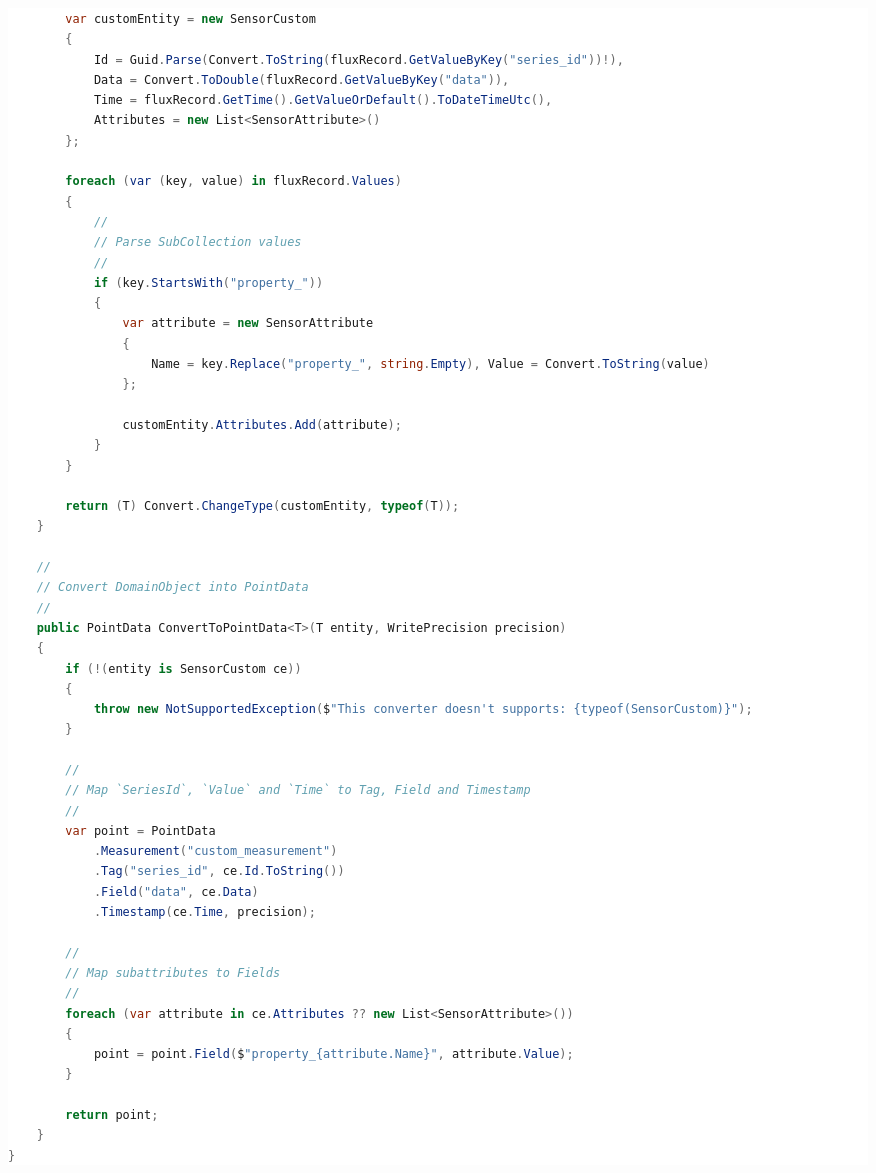 ```c#
        var customEntity = new SensorCustom
        {
            Id = Guid.Parse(Convert.ToString(fluxRecord.GetValueByKey("series_id"))!),
            Data = Convert.ToDouble(fluxRecord.GetValueByKey("data")),
            Time = fluxRecord.GetTime().GetValueOrDefault().ToDateTimeUtc(),
            Attributes = new List<SensorAttribute>()
        };
        
        foreach (var (key, value) in fluxRecord.Values)
        {
            //
            // Parse SubCollection values
            //
            if (key.StartsWith("property_"))
            {
                var attribute = new SensorAttribute
                {
                    Name = key.Replace("property_", string.Empty), Value = Convert.ToString(value)
                };
                
                customEntity.Attributes.Add(attribute);
            }
        }

        return (T) Convert.ChangeType(customEntity, typeof(T));
    }

    //
    // Convert DomainObject into PointData
    //
    public PointData ConvertToPointData<T>(T entity, WritePrecision precision)
    {
        if (!(entity is SensorCustom ce))
        {
            throw new NotSupportedException($"This converter doesn't supports: {typeof(SensorCustom)}");
        }

        //
        // Map `SeriesId`, `Value` and `Time` to Tag, Field and Timestamp
        //
        var point = PointData
            .Measurement("custom_measurement")
            .Tag("series_id", ce.Id.ToString())
            .Field("data", ce.Data)
            .Timestamp(ce.Time, precision);

        //
        // Map subattributes to Fields
        //
        foreach (var attribute in ce.Attributes ?? new List<SensorAttribute>())
        {
            point = point.Field($"property_{attribute.Name}", attribute.Value);
        }

        return point;
    }
}
```
